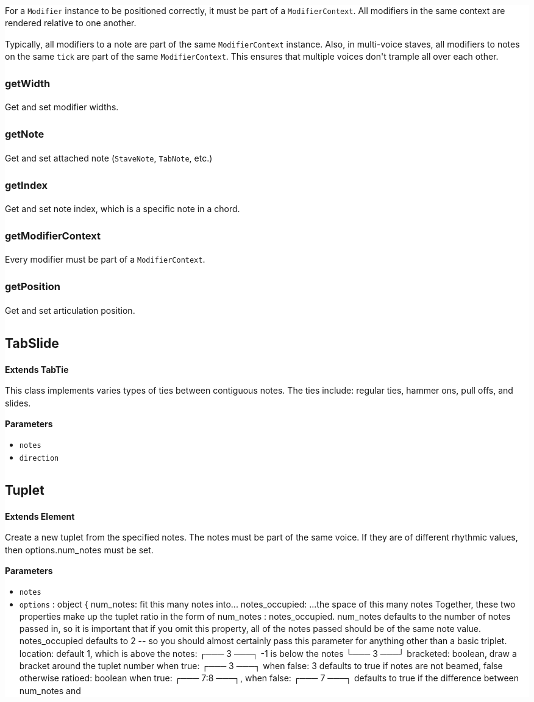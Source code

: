 For a `Modifier` instance to be positioned correctly, it must be part of
a `ModifierContext`. All modifiers in the same context are rendered relative to
one another.

Typically, all modifiers to a note are part of the same `ModifierContext` instance. Also,
in multi-voice staves, all modifiers to notes on the same `tick` are part of the same
`ModifierContext`. This ensures that multiple voices don't trample all over each other.

### getWidth

Get and set modifier widths.

### getNote

Get and set attached note (`StaveNote`, `TabNote`, etc.)

### getIndex

Get and set note index, which is a specific note in a chord.

### getModifierContext

Every modifier must be part of a `ModifierContext`.

### getPosition

Get and set articulation position.

## TabSlide

**Extends TabTie**

This class implements varies types of ties between contiguous notes. The
ties include: regular ties, hammer ons, pull offs, and slides.

**Parameters**

-   `notes`  
-   `direction`  

## Tuplet

**Extends Element**

Create a new tuplet from the specified notes. The notes must
be part of the same voice. If they are of different rhythmic
values, then options.num_notes must be set.

**Parameters**

-   `notes`  
-   `options`  : object {  num_notes: fit this many notes into...
      notes_occupied: ...the space of this many notes      Together, these two properties make up the tuplet ratio
        in the form of num_notes : notes_occupied.
          num_notes defaults to the number of notes passed in, so
        it is important that if you omit this property, all of
        the notes passed should be of the same note value.
          notes_occupied defaults to 2 -- so you should almost
        certainly pass this parameter for anything other than
        a basic triplet.  location:
        default 1, which is above the notes: ┌─── 3 ───┐
         \-1 is below the notes └─── 3 ───┘  bracketed: boolean, draw a bracket around the tuplet number
        when true: ┌─── 3 ───┐   when false: 3
        defaults to true if notes are not beamed, false otherwise  ratioed: boolean
        when true: ┌─── 7:8 ───┐, when false: ┌─── 7 ───┐
        defaults to true if the difference between num_notes and